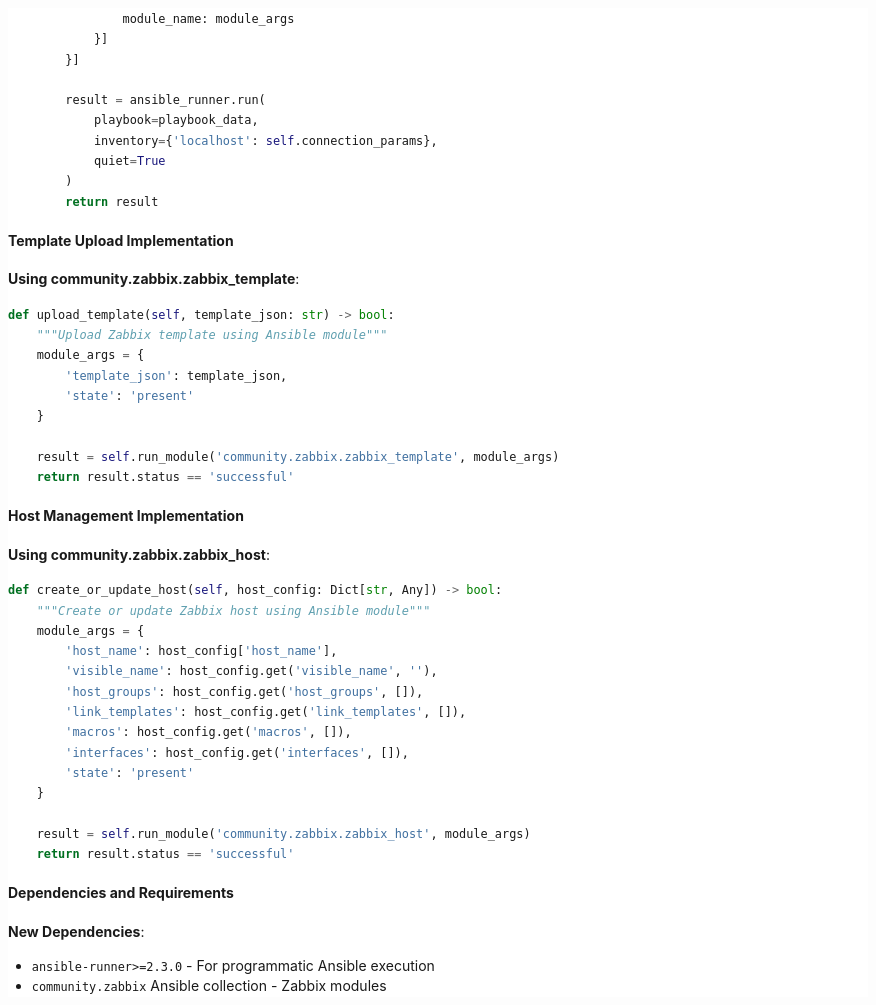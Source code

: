```python
                module_name: module_args
            }]
        }]
        
        result = ansible_runner.run(
            playbook=playbook_data,
            inventory={'localhost': self.connection_params},
            quiet=True
        )
        return result
```

#### Template Upload Implementation

**Using community.zabbix.zabbix_template**:
```python
def upload_template(self, template_json: str) -> bool:
    """Upload Zabbix template using Ansible module"""
    module_args = {
        'template_json': template_json,
        'state': 'present'
    }
    
    result = self.run_module('community.zabbix.zabbix_template', module_args)
    return result.status == 'successful'
```

#### Host Management Implementation

**Using community.zabbix.zabbix_host**:
```python
def create_or_update_host(self, host_config: Dict[str, Any]) -> bool:
    """Create or update Zabbix host using Ansible module"""
    module_args = {
        'host_name': host_config['host_name'],
        'visible_name': host_config.get('visible_name', ''),
        'host_groups': host_config.get('host_groups', []),
        'link_templates': host_config.get('link_templates', []),
        'macros': host_config.get('macros', []),
        'interfaces': host_config.get('interfaces', []),
        'state': 'present'
    }
    
    result = self.run_module('community.zabbix.zabbix_host', module_args)
    return result.status == 'successful'
```

#### Dependencies and Requirements

**New Dependencies**:
- `ansible-runner>=2.3.0` - For programmatic Ansible execution
- `community.zabbix` Ansible collection - Zabbix modules
